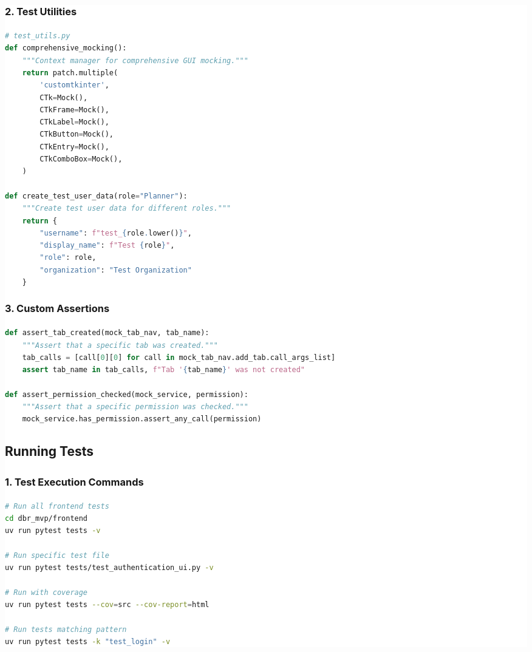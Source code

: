 ### 2. Test Utilities

```python
# test_utils.py
def comprehensive_mocking():
    """Context manager for comprehensive GUI mocking."""
    return patch.multiple(
        'customtkinter',
        CTk=Mock(),
        CTkFrame=Mock(),
        CTkLabel=Mock(),
        CTkButton=Mock(),
        CTkEntry=Mock(),
        CTkComboBox=Mock(),
    )

def create_test_user_data(role="Planner"):
    """Create test user data for different roles."""
    return {
        "username": f"test_{role.lower()}",
        "display_name": f"Test {role}",
        "role": role,
        "organization": "Test Organization"
    }
```

### 3. Custom Assertions

```python
def assert_tab_created(mock_tab_nav, tab_name):
    """Assert that a specific tab was created."""
    tab_calls = [call[0][0] for call in mock_tab_nav.add_tab.call_args_list]
    assert tab_name in tab_calls, f"Tab '{tab_name}' was not created"

def assert_permission_checked(mock_service, permission):
    """Assert that a specific permission was checked."""
    mock_service.has_permission.assert_any_call(permission)
```

## Running Tests

### 1. Test Execution Commands

```bash
# Run all frontend tests
cd dbr_mvp/frontend
uv run pytest tests -v

# Run specific test file
uv run pytest tests/test_authentication_ui.py -v

# Run with coverage
uv run pytest tests --cov=src --cov-report=html

# Run tests matching pattern
uv run pytest tests -k "test_login" -v
```
